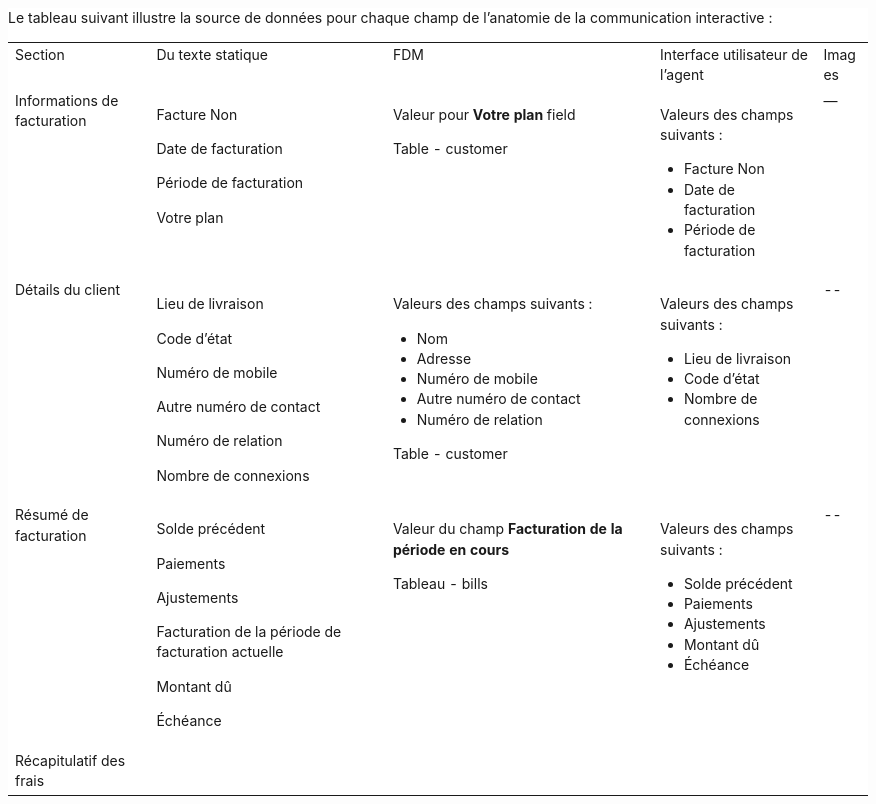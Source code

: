 Le tableau suivant illustre la source de données pour chaque champ de l’anatomie de la communication interactive :

<table> 
 <tbody>
  <tr>
   <td>Section</td> 
   <td>Du texte statique</td> 
   <td>FDM </td> 
   <td>Interface utilisateur de l’agent</td> 
   <td>Images</td> 
  </tr>
  <tr>
   <td>Informations de facturation</td> 
   <td><p>Facture Non</p> <p>Date de facturation</p> <p>Période de facturation</p> <p>Votre plan</p> </td> 
   <td><p>Valeur pour <strong>Votre plan </strong>field</p> <p>Table - customer</p> </td> 
   <td><p>Valeurs des champs suivants :</p> 
    <ul> 
     <li>Facture Non</li> 
     <li>Date de facturation</li> 
     <li>Période de facturation</li> 
    </ul> <p> </p> </td> 
   <td>—</td> 
  </tr>
  <tr>
   <td>Détails du client</td> 
   <td><p>Lieu de livraison</p> <p>Code d’état</p> <p>Numéro de mobile</p> <p>Autre numéro de contact</p> <p>Numéro de relation</p> <p>Nombre de connexions</p> </td> 
   <td><p>Valeurs des champs suivants :</p> 
    <ul> 
     <li>Nom</li> 
     <li>Adresse</li> 
     <li>Numéro de mobile</li> 
     <li>Autre numéro de contact</li> 
     <li>Numéro de relation</li> 
    </ul> <p>Table - customer</p> </td> 
   <td><p>Valeurs des champs suivants :</p> 
    <ul> 
     <li>Lieu de livraison</li> 
     <li>Code d’état</li> 
     <li>Nombre de connexions</li> 
    </ul> </td> 
   <td>--</td> 
  </tr>
  <tr>
   <td>Résumé de facturation</td> 
   <td><p>Solde précédent</p> <p>Paiements</p> <p>Ajustements</p> <p>Facturation de la période de facturation actuelle</p> <p>Montant dû</p> <p>Échéance</p> </td> 
   <td><p>Valeur du champ <strong>Facturation de la période en cours</strong></p> <p>Tableau - bills</p> </td> 
   <td><p>Valeurs des champs suivants :</p> 
    <ul> 
     <li>Solde précédent</li> 
     <li>Paiements</li> 
     <li>Ajustements</li> 
     <li>Montant dû</li> 
     <li>Échéance</li> 
    </ul> </td> 
   <td>--</td> 
  </tr>
  <tr>
   <td>Récapitulatif des frais</td> 